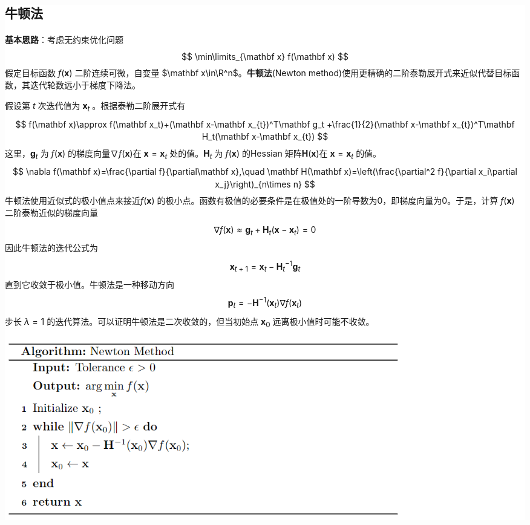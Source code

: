 ## 牛顿法

**基本思路**：考虑无约束优化问题
$$
\min\limits_{\mathbf x} f(\mathbf x)
$$
假定目标函数 $f(\mathbf x)$ 二阶连续可微，自变量 $\mathbf x\in\R^n$。**牛顿法**(Newton method)使用更精确的二阶泰勒展开式来近似代替目标函数，其迭代轮数远小于梯度下降法。

假设第 $t$ 次迭代值为 $\mathbf x_t$ 。根据泰勒二阶展开式有
$$
f(\mathbf x)\approx f(\mathbf x_t)+(\mathbf x-\mathbf x_{t})^T\mathbf g_t
+\frac{1}{2}(\mathbf x-\mathbf x_{t})^T\mathbf H_t(\mathbf x-\mathbf x_{t})
$$
这里，$\mathbf g_t$ 为 $f(\mathbf x)$ 的梯度向量$\nabla f(\mathbf x)$在 $\mathbf x=\mathbf x_t$ 处的值。$\mathbf H_t$ 为 $f(\mathbf x)$ 的Hessian 矩阵$\mathbf H(\mathbf x)$在 $\mathbf x=\mathbf x_t$ 的值。
$$
\nabla f(\mathbf x)=\frac{\partial f}{\partial\mathbf x},\quad \mathbf H(\mathbf x)=\left(\frac{\partial^2 f}{\partial x_i\partial x_j}\right)_{n\times n}
$$
牛顿法使用近似式的极小值点来接近$f(\mathbf x)$ 的极小点。函数有极值的必要条件是在极值处的一阶导数为0，即梯度向量为0。于是，计算 $f(\mathbf x)$ 二阶泰勒近似的梯度向量
$$
\nabla f(\mathbf x)\approx\mathbf g_t+\mathbf H_t(\mathbf x-\mathbf x_{t})=0
$$
因此牛顿法的迭代公式为
$$
\mathbf x_{t+1}=\mathbf x_t-\mathbf H_t^{-1}\mathbf g_t
$$
直到它收敛于极小值。牛顿法是一种移动方向 
$$
\mathbf p_t=-\mathbf H^{-1}(\mathbf x_t)\nabla f(\mathbf x_t)
$$
步长 $\lambda=1$ 的迭代算法。可以证明牛顿法是二次收敛的，但当初始点 $\mathbf x_0$ 远离极小值时可能不收敛。

<img src="Convex-Optimization.assets/Newton-method-algorithm.png" alt="Newton method" style="zoom: 80%;" />
